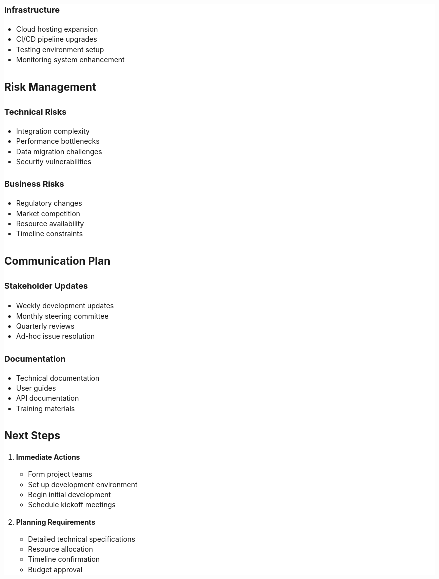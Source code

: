 ### Infrastructure

- Cloud hosting expansion
- CI/CD pipeline upgrades
- Testing environment setup
- Monitoring system enhancement

## Risk Management

### Technical Risks

- Integration complexity
- Performance bottlenecks
- Data migration challenges
- Security vulnerabilities

### Business Risks

- Regulatory changes
- Market competition
- Resource availability
- Timeline constraints

## Communication Plan

### Stakeholder Updates

- Weekly development updates
- Monthly steering committee
- Quarterly reviews
- Ad-hoc issue resolution

### Documentation

- Technical documentation
- User guides
- API documentation
- Training materials

## Next Steps

1. **Immediate Actions**

   - Form project teams
   - Set up development environment
   - Begin initial development
   - Schedule kickoff meetings

1. **Planning Requirements**

   - Detailed technical specifications
   - Resource allocation
   - Timeline confirmation
   - Budget approval
